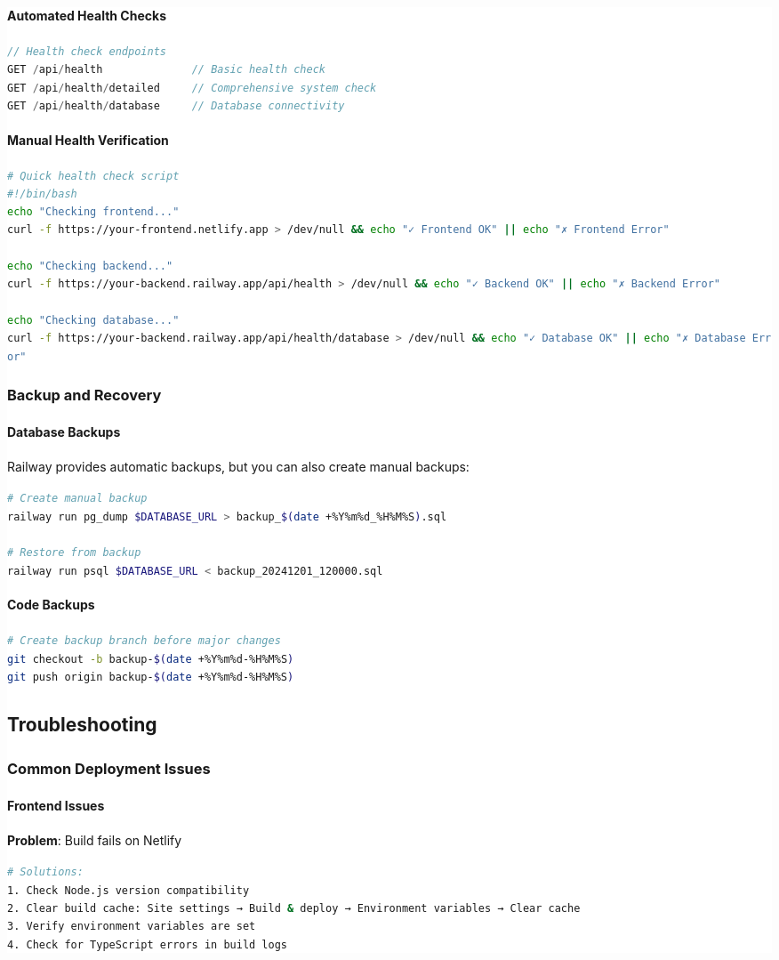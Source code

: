 #### Automated Health Checks
```javascript
// Health check endpoints
GET /api/health              // Basic health check
GET /api/health/detailed     // Comprehensive system check
GET /api/health/database     // Database connectivity
```

#### Manual Health Verification
```bash
# Quick health check script
#!/bin/bash
echo "Checking frontend..."
curl -f https://your-frontend.netlify.app > /dev/null && echo "✓ Frontend OK" || echo "✗ Frontend Error"

echo "Checking backend..."
curl -f https://your-backend.railway.app/api/health > /dev/null && echo "✓ Backend OK" || echo "✗ Backend Error"

echo "Checking database..."
curl -f https://your-backend.railway.app/api/health/database > /dev/null && echo "✓ Database OK" || echo "✗ Database Error"
```

### Backup and Recovery

#### Database Backups
Railway provides automatic backups, but you can also create manual backups:
```bash
# Create manual backup
railway run pg_dump $DATABASE_URL > backup_$(date +%Y%m%d_%H%M%S).sql

# Restore from backup
railway run psql $DATABASE_URL < backup_20241201_120000.sql
```

#### Code Backups
```bash
# Create backup branch before major changes
git checkout -b backup-$(date +%Y%m%d-%H%M%S)
git push origin backup-$(date +%Y%m%d-%H%M%S)
```

## Troubleshooting

### Common Deployment Issues

#### Frontend Issues
**Problem**: Build fails on Netlify
```bash
# Solutions:
1. Check Node.js version compatibility
2. Clear build cache: Site settings → Build & deploy → Environment variables → Clear cache
3. Verify environment variables are set
4. Check for TypeScript errors in build logs
```
